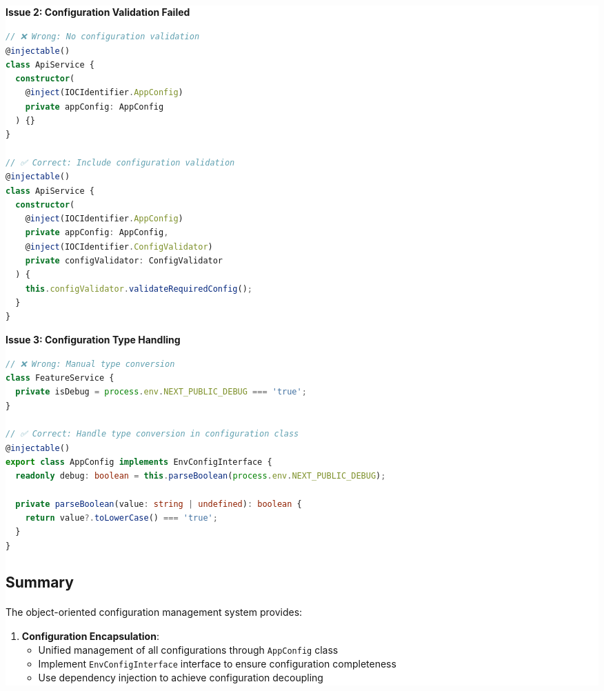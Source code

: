 **Issue 2: Configuration Validation Failed**

```typescript
// ❌ Wrong: No configuration validation
@injectable()
class ApiService {
  constructor(
    @inject(IOCIdentifier.AppConfig)
    private appConfig: AppConfig
  ) {}
}

// ✅ Correct: Include configuration validation
@injectable()
class ApiService {
  constructor(
    @inject(IOCIdentifier.AppConfig)
    private appConfig: AppConfig,
    @inject(IOCIdentifier.ConfigValidator)
    private configValidator: ConfigValidator
  ) {
    this.configValidator.validateRequiredConfig();
  }
}
```

**Issue 3: Configuration Type Handling**

```typescript
// ❌ Wrong: Manual type conversion
class FeatureService {
  private isDebug = process.env.NEXT_PUBLIC_DEBUG === 'true';
}

// ✅ Correct: Handle type conversion in configuration class
@injectable()
export class AppConfig implements EnvConfigInterface {
  readonly debug: boolean = this.parseBoolean(process.env.NEXT_PUBLIC_DEBUG);

  private parseBoolean(value: string | undefined): boolean {
    return value?.toLowerCase() === 'true';
  }
}
```

## Summary

The object-oriented configuration management system provides:

1. **Configuration Encapsulation**:
   - Unified management of all configurations through `AppConfig` class
   - Implement `EnvConfigInterface` interface to ensure configuration completeness
   - Use dependency injection to achieve configuration decoupling
